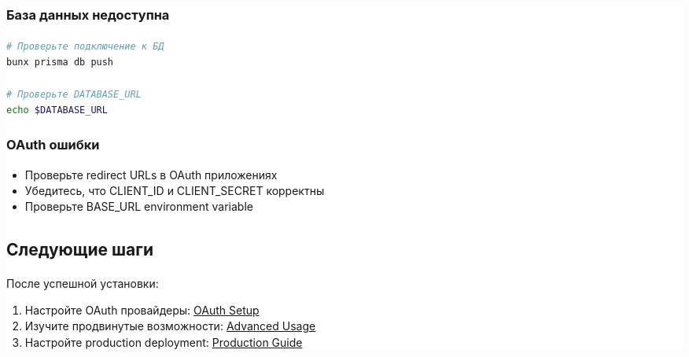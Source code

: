 ### База данных недоступна
```bash
# Проверьте подключение к БД
bunx prisma db push

# Проверьте DATABASE_URL
echo $DATABASE_URL
```

### OAuth ошибки
- Проверьте redirect URLs в OAuth приложениях
- Убедитесь, что CLIENT_ID и CLIENT_SECRET корректны
- Проверьте BASE_URL environment variable

## Следующие шаги

После успешной установки:

1. Настройте OAuth провайдеры: [OAuth Setup](../oauth/README.md)
2. Изучите продвинутые возможности: [Advanced Usage](./advanced.md)  
3. Настройте production deployment: [Production Guide](./production.md)
